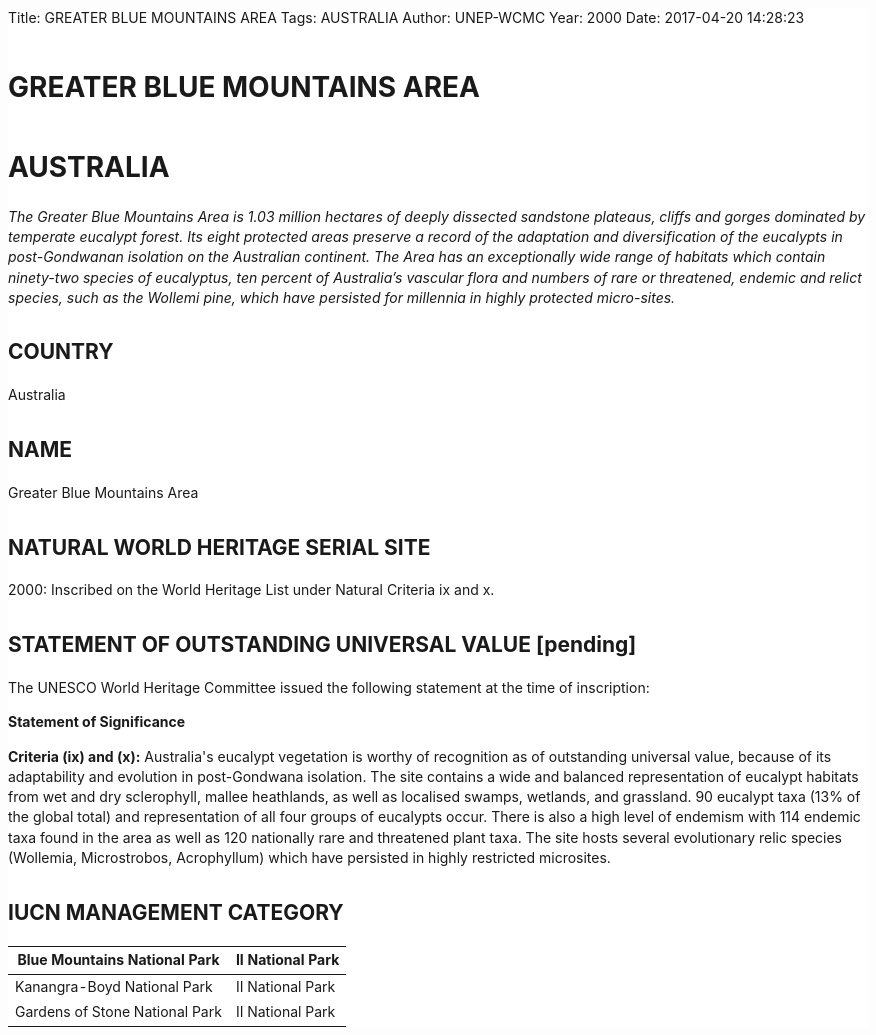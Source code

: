 Title: GREATER BLUE MOUNTAINS AREA
Tags: AUSTRALIA
Author: UNEP-WCMC
Year: 2000
Date: 2017-04-20 14:28:23

GREATER BLUE MOUNTAINS AREA
===========================

AUSTRALIA
=========

*The Greater Blue Mountains Area is 1.03 million hectares of deeply dissected sandstone plateaus, cliffs and gorges dominated by temperate eucalypt forest. Its eight protected areas preserve a record of the adaptation and diversification of the eucalypts in post-Gondwanan isolation on the Australian continent. The Area has an exceptionally wide range of habitats which contain ninety-two species of eucalyptus, ten percent of Australia’s vascular flora and numbers of rare or threatened, endemic and relict species, such as the Wollemi pine, which have persisted for millennia in highly protected micro-sites.*

COUNTRY
-------

Australia

NAME
----

Greater Blue Mountains Area

NATURAL WORLD HERITAGE SERIAL SITE
----------------------------------

2000: Inscribed on the World Heritage List under Natural Criteria ix and x.

STATEMENT OF OUTSTANDING UNIVERSAL VALUE \[pending\]
----------------------------------------------------

The UNESCO World Heritage Committee issued the following statement at the time of inscription:

**Statement of Significance**

**Criteria (ix) and (x):** Australia's eucalypt vegetation is worthy of recognition as of outstanding universal value, because of its adaptability and evolution in post-Gondwana isolation. The site contains a wide and balanced representation of eucalypt habitats from wet and dry sclerophyll, mallee heathlands, as well as localised swamps, wetlands, and grassland. 90 eucalypt taxa (13% of the global total) and representation of all four groups of eucalypts occur. There is also a high level of endemism with 114 endemic taxa found in the area as well as 120 nationally rare and threatened plant taxa. The site hosts several evolutionary relic species (Wollemia, Microstrobos, Acrophyllum) which have persisted in highly restricted microsites.

IUCN MANAGEMENT CATEGORY
------------------------

<table>
<thead>
<tr class="header">
<th>Blue Mountains National Park</th>
<th>II National Park</th>
</tr>
</thead>
<tbody>
<tr class="odd">
<td>Kanangra-Boyd National Park</td>
<td>II National Park</td>
</tr>
<tr class="even">
<td>Gardens of Stone National Park</td>
<td>II National Park</td>